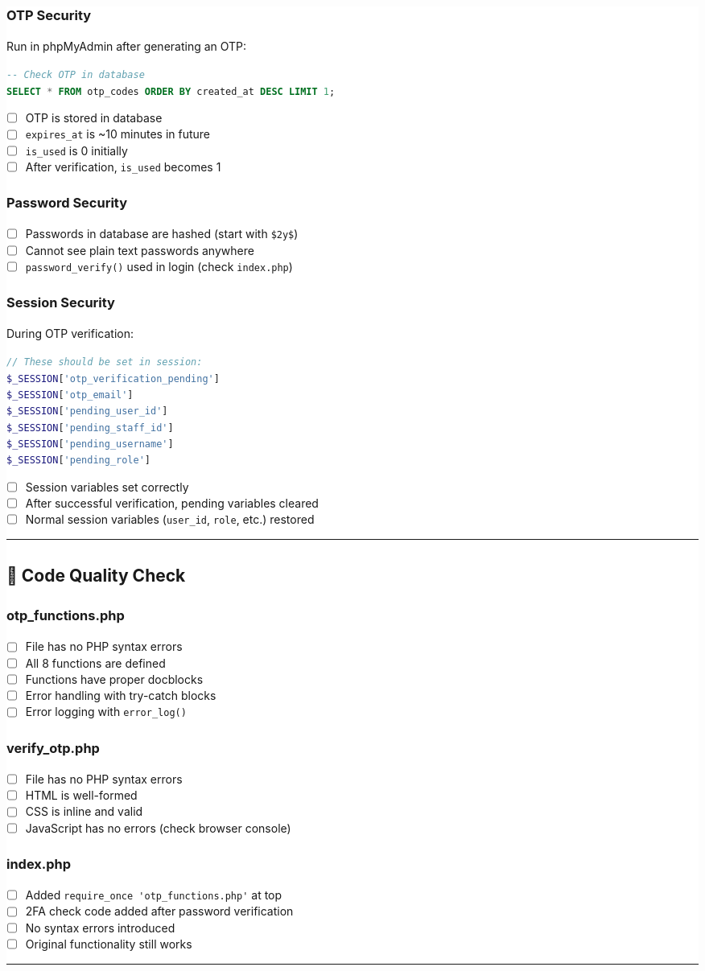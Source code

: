 ### OTP Security
Run in phpMyAdmin after generating an OTP:
```sql
-- Check OTP in database
SELECT * FROM otp_codes ORDER BY created_at DESC LIMIT 1;
```

- [ ] OTP is stored in database
- [ ] `expires_at` is ~10 minutes in future
- [ ] `is_used` is 0 initially
- [ ] After verification, `is_used` becomes 1

### Password Security
- [ ] Passwords in database are hashed (start with `$2y$`)
- [ ] Cannot see plain text passwords anywhere
- [ ] `password_verify()` used in login (check `index.php`)

### Session Security
During OTP verification:
```php
// These should be set in session:
$_SESSION['otp_verification_pending']
$_SESSION['otp_email']
$_SESSION['pending_user_id']
$_SESSION['pending_staff_id']
$_SESSION['pending_username']
$_SESSION['pending_role']
```

- [ ] Session variables set correctly
- [ ] After successful verification, pending variables cleared
- [ ] Normal session variables (`user_id`, `role`, etc.) restored

---

## 📝 Code Quality Check

### otp_functions.php
- [ ] File has no PHP syntax errors
- [ ] All 8 functions are defined
- [ ] Functions have proper docblocks
- [ ] Error handling with try-catch blocks
- [ ] Error logging with `error_log()`

### verify_otp.php
- [ ] File has no PHP syntax errors
- [ ] HTML is well-formed
- [ ] CSS is inline and valid
- [ ] JavaScript has no errors (check browser console)

### index.php
- [ ] Added `require_once 'otp_functions.php'` at top
- [ ] 2FA check code added after password verification
- [ ] No syntax errors introduced
- [ ] Original functionality still works

---